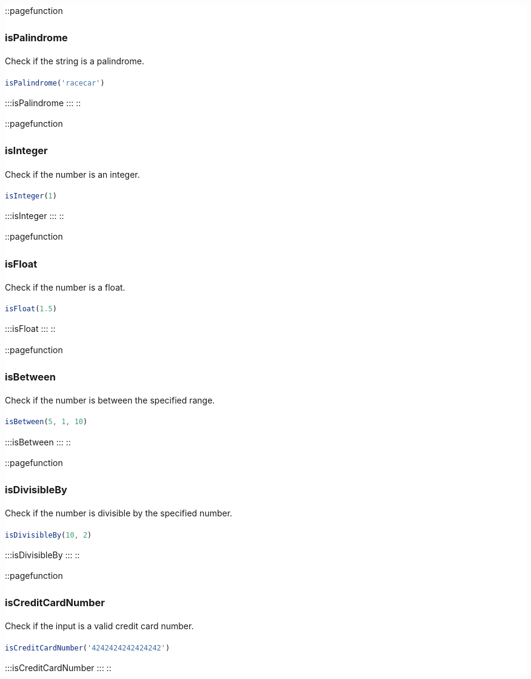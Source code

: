 ::pagefunction
### isPalindrome
Check if the string is a palindrome.
```js [js]
isPalindrome('racecar')
```
:::isPalindrome
:::
::

::pagefunction
### isInteger
Check if the number is an integer.
```js [js]
isInteger(1)
```
:::isInteger
:::
::

::pagefunction
### isFloat
Check if the number is a float.
```js [js]
isFloat(1.5)
```
:::isFloat
:::
::

::pagefunction
### isBetween
Check if the number is between the specified range.
```js [js]
isBetween(5, 1, 10)
```
:::isBetween
:::
::

::pagefunction
### isDivisibleBy
Check if the number is divisible by the specified number.
```js [js]
isDivisibleBy(10, 2)
```
:::isDivisibleBy
:::
::

::pagefunction
### isCreditCardNumber
Check if the input is a valid credit card number.
```js [js]
isCreditCardNumber('4242424242424242')
```
:::isCreditCardNumber
:::
::
